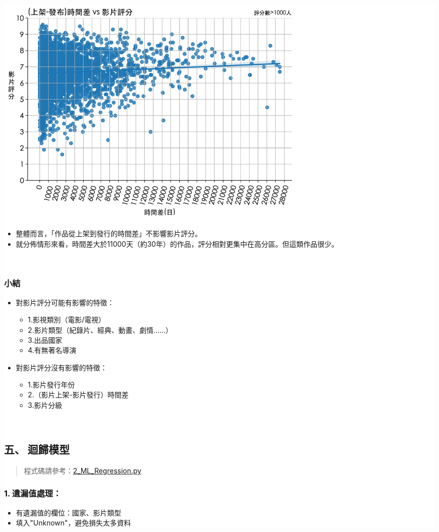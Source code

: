<img src="https://github.com/Remi-KC/Machine_Learning_Project/blob/main/Plot/diff.png" width="582.4"><br>
* 整體而言，「作品從上架到發行的時間差」不影響影片評分。
* 就分佈情形來看，時間差大於11000天（約30年）的作品，評分相對更集中在高分區。但這類作品很少。
<br>


### 小結
* 對影片評分可能有影響的特徵：
    * 1.影視類別（電影/電視）
    * 2.影片類型（紀錄片、經典、動畫、劇情......）
    * 3.出品國家
    * 4.有無著名導演
    
* 對影片評分沒有影響的特徵：
    * 1.影片發行年份
    * 2.（影片上架-影片發行）時間差
    * 3.影片分級
<br>

## 五、	迴歸模型
>程式碼請參考：[2_ML_Regression.py](https://github.com/Remi-KC/Machine_Learning_Project/blob/main/2_ML_Regression.py "看我的程式碼")
### 1. 遺漏值處理：
* 有遺漏值的欄位：國家、影片類型
* 填入"Unknown"，避免損失太多資料
